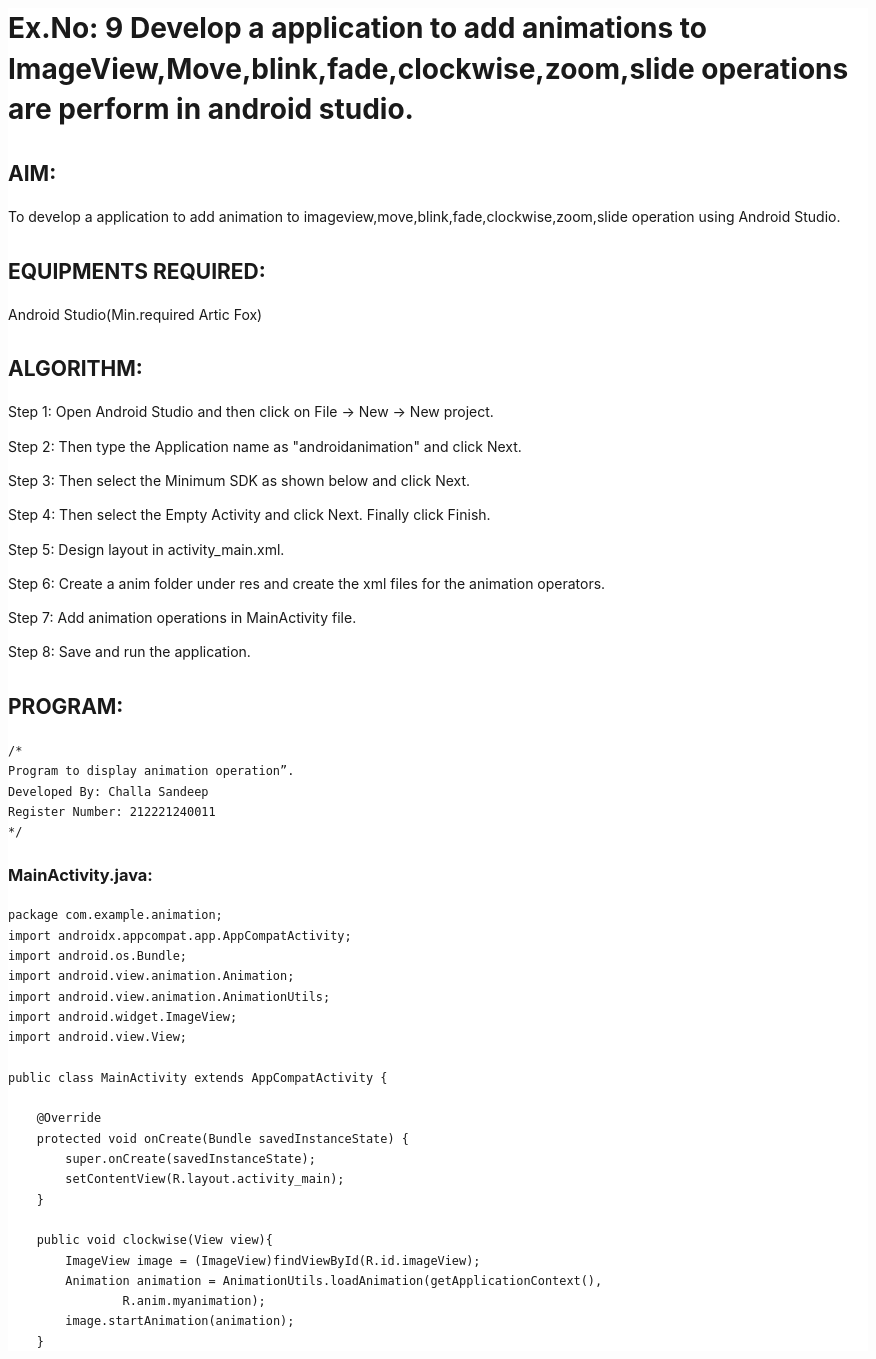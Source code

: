 # Ex.No: 9 Develop a application to add animations to ImageView,Move,blink,fade,clockwise,zoom,slide operations are perform in android studio.


## AIM:

To develop a application to add animation to imageview,move,blink,fade,clockwise,zoom,slide operation using Android Studio.

## EQUIPMENTS REQUIRED:

Android Studio(Min.required Artic Fox)

## ALGORITHM:

Step 1: Open Android Studio and then click on File -> New -> New project.

Step 2: Then type the Application name as "androidanimation" and click Next.

Step 3: Then select the Minimum SDK as shown below and click Next.

Step 4: Then select the Empty Activity and click Next. Finally click Finish.

Step 5: Design layout in activity_main.xml.

Step 6: Create a anim folder under res and create the xml files for the animation operators.

Step 7: Add animation operations in MainActivity file.

Step 8: Save and run the application.


## PROGRAM:
```
/*
Program to display animation operation”.
Developed By: Challa Sandeep
Register Number: 212221240011
*/
```
### MainActivity.java:
```
package com.example.animation;
import androidx.appcompat.app.AppCompatActivity;
import android.os.Bundle;
import android.view.animation.Animation;
import android.view.animation.AnimationUtils;
import android.widget.ImageView;
import android.view.View;

public class MainActivity extends AppCompatActivity {

    @Override
    protected void onCreate(Bundle savedInstanceState) {
        super.onCreate(savedInstanceState);
        setContentView(R.layout.activity_main);
    }

    public void clockwise(View view){
        ImageView image = (ImageView)findViewById(R.id.imageView);
        Animation animation = AnimationUtils.loadAnimation(getApplicationContext(),
                R.anim.myanimation);
        image.startAnimation(animation);
    }
```